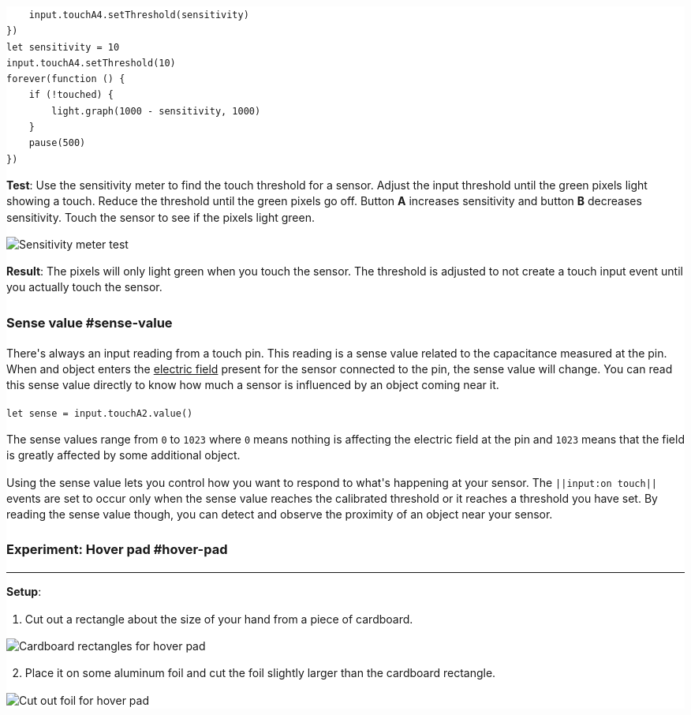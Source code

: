 ```blocks
    input.touchA4.setThreshold(sensitivity)
})
let sensitivity = 10
input.touchA4.setThreshold(10)
forever(function () {
    if (!touched) {
        light.graph(1000 - sensitivity, 1000)
    }
    pause(500)
})
```

**Test**: Use the sensitivity meter to find the touch threshold for a sensor. Adjust the input threshold until the green pixels light showing a touch. Reduce the threshold until the green pixels go off. Button **A** increases sensitivity and button **B** decreases sensitivity. Touch the sensor to see if the pixels light green.

![Sensitivity meter test](/static/cp/learn/pins-tutorial/touch-input/calibrate-sensitivity/sensitivity-meter.gif)

**Result**: The pixels will only light green when you touch the sensor. The threshold is adjusted to not create a touch input event until you actually touch the sensor.

### Sense value #sense-value

There's always an input reading from a touch pin. This reading is a sense value related to the capacitance measured at the pin. When and object enters the [electric field](/learnsystem/pins-tutorial/devices/capacitors#electric-field) present for the sensor connected to the pin, the sense value will change. You can read this sense value directly to know how much a sensor is influenced by an object coming near it.

```block
let sense = input.touchA2.value()
```

The sense values range from `0` to `1023` where `0` means nothing is affecting the electric field at the pin and `1023` means that the field is greatly affected by some additional object.

Using the sense value lets you control how you want to respond to what's happening at your sensor. The ``||input:on touch||`` events are set to occur only when the sense value reaches the calibrated threshold or it reaches a threshold you have set. By reading the sense value though, you can detect and observe the proximity of an object near your sensor.

### Experiment: Hover pad #hover-pad

---

**Setup**:

1. Cut out a rectangle about the size of your hand from a piece of cardboard.

![Cardboard rectangles for hover pad](/static/cp/learn/pins-tutorial/touch-input/calibrate-sensitivity/hover-pad-cardboard.jpg)

2. Place it on some aluminum foil and cut the foil slightly larger than the cardboard rectangle.

![Cut out foil for hover pad](/static/cp/learn/pins-tutorial/touch-input/calibrate-sensitivity/hover-pad-foil.jpg)
